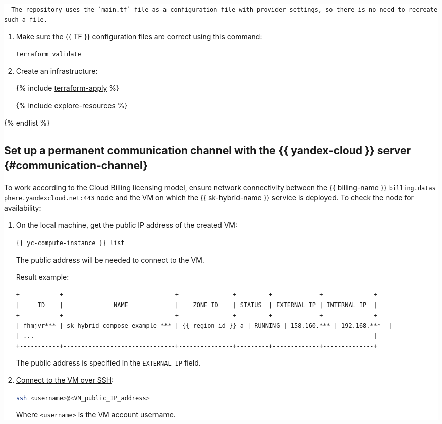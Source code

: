       The repository uses the `main.tf` file as a configuration file with provider settings, so there is no need to recreate such a file.

   1. Make sure the {{ TF }} configuration files are correct using this command:

      ```bash
      terraform validate
      ```

   1. Create an infrastructure:

      {% include [terraform-apply](../_includes/mdb/terraform/apply.md) %}

      {% include [explore-resources](../_includes/mdb/terraform/explore-resources.md) %}

{% endlist %}

## Set up a permanent communication channel with the {{ yandex-cloud }} server {#communication-channel}

To work according to the Cloud Billing licensing model, ensure network connectivity between the {{ billing-name }} `billing.datasphere.yandexcloud.net:443` node and the VM on which the {{ sk-hybrid-name }} service is deployed. To check the node for availability:

1. On the local machine, get the public IP address of the created VM:

   ```bash
   {{ yc-compute-instance }} list
   ```

   The public address will be needed to connect to the VM.

   Result example:

   ```text
   +-----------+-------------------------------+---------------+---------+-------------+--------------+
   |     ID    |              NAME             |    ZONE ID    | STATUS  | EXTERNAL IP | INTERNAL IP  |
   +-----------+-------------------------------+---------------+---------+-------------+--------------+
   | fhmjvr*** | sk-hybrid-compose-example-*** | {{ region-id }}-a | RUNNING | 158.160.*** | 192.168.***  |
   | ...                                                                                              |
   +-----------+-------------------------------+---------------+---------+-------------+--------------+
   ```

   The public address is specified in the `EXTERNAL IP` field.

1. [Connect to the VM over SSH](../compute/operations/vm-connect/ssh.md#vm-connect):

   ```bash
   ssh <username>@<VM_public_IP_address>
   ```

   Where `<username>` is the VM account username.
